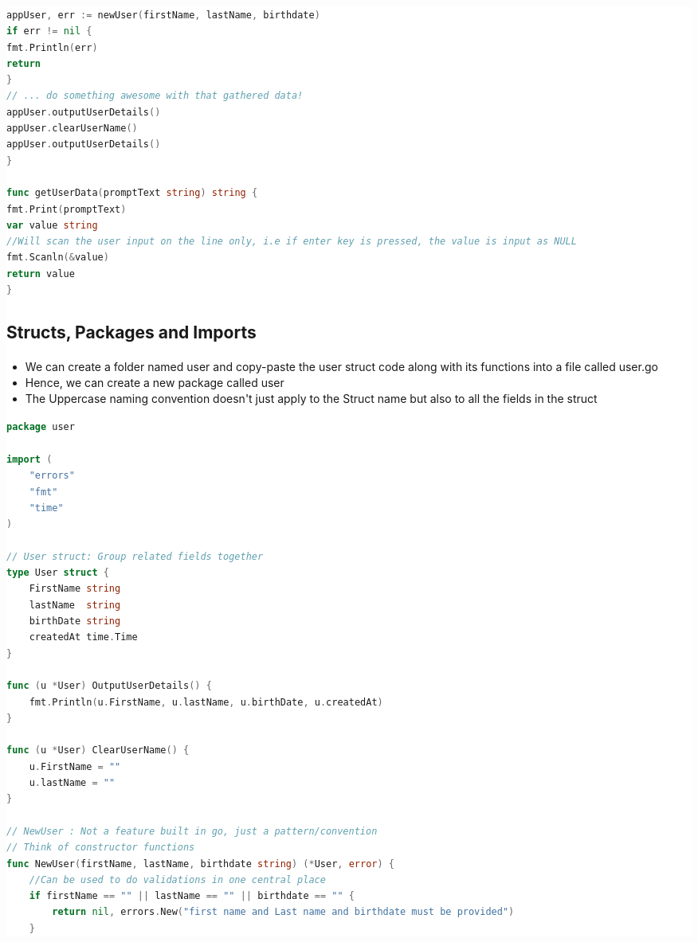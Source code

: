 ```go
appUser, err := newUser(firstName, lastName, birthdate)
if err != nil {
fmt.Println(err)
return
}
// ... do something awesome with that gathered data!
appUser.outputUserDetails()
appUser.clearUserName()
appUser.outputUserDetails()
}

func getUserData(promptText string) string {
fmt.Print(promptText)
var value string
//Will scan the user input on the line only, i.e if enter key is pressed, the value is input as NULL
fmt.Scanln(&value)
return value
}

```

## Structs, Packages and Imports
- We can create a folder named user and copy-paste the user struct code along with its functions into a file called user.go
- Hence, we can create a new package called user
- The Uppercase naming convention doesn't just apply to the Struct name but also to all the fields in the struct
```go
package user

import (
	"errors"
	"fmt"
	"time"
)

// User struct: Group related fields together
type User struct {
	FirstName string
	lastName  string
	birthDate string
	createdAt time.Time
}

func (u *User) OutputUserDetails() {
	fmt.Println(u.FirstName, u.lastName, u.birthDate, u.createdAt)
}

func (u *User) ClearUserName() {
	u.FirstName = ""
	u.lastName = ""
}

// NewUser : Not a feature built in go, just a pattern/convention
// Think of constructor functions
func NewUser(firstName, lastName, birthdate string) (*User, error) {
	//Can be used to do validations in one central place
	if firstName == "" || lastName == "" || birthdate == "" {
		return nil, errors.New("first name and Last name and birthdate must be provided")
	}

```